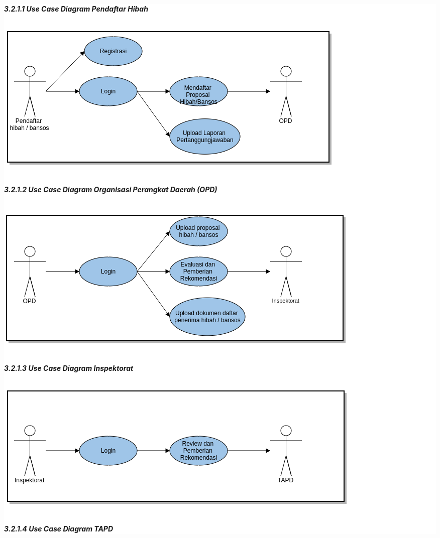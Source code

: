 ##### 3.2.1.1 Use Case Diagram Pendaftar Hibah
[![use case diagram Pendaftar Hibah](../hibah-bansos/images/desain-dan-perancangan/usecase_pelapor.png)](/document/aplikasi/dashboard-pimpinan/images/desain-dan-perancangan/use-case-diagram-admin.jpg)
##### 3.2.1.2 Use Case Diagram Organisasi Perangkat Daerah (OPD)
[![use-case-diagram-opd](../hibah-bansos/images/desain-dan-perancangan/usecase_opd.png)](/document/aplikasi/dashboard-pimpinan/images/desain-dan-perancangan/use-case-dinas.jpg)
##### 3.2.1.3 Use Case Diagram Inspektorat
[![use-case-diagram-Inspektorat](../hibah-bansos/images/desain-dan-perancangan/usecase_inspektorat.png)](/document/aplikasi/dashboard-pimpinan/images/desain-dan-perancangan/use-case-dinas.jpg)
##### 3.2.1.4 Use Case Diagram TAPD